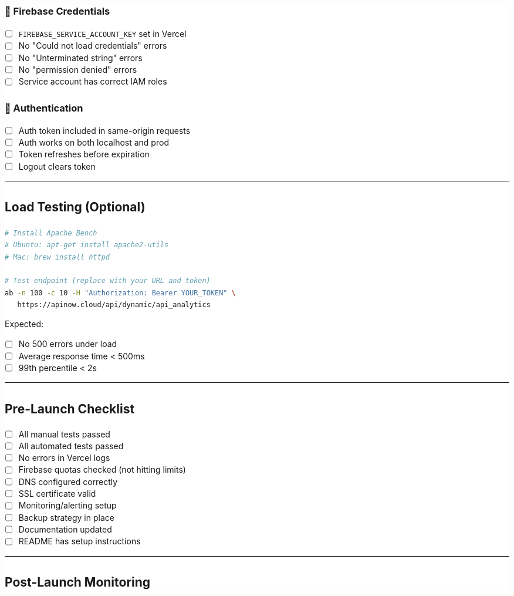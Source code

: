 ### 🚨 Firebase Credentials
- [ ] `FIREBASE_SERVICE_ACCOUNT_KEY` set in Vercel
- [ ] No "Could not load credentials" errors
- [ ] No "Unterminated string" errors
- [ ] No "permission denied" errors
- [ ] Service account has correct IAM roles

### 🚨 Authentication
- [ ] Auth token included in same-origin requests
- [ ] Auth works on both localhost and prod
- [ ] Token refreshes before expiration
- [ ] Logout clears token

---

## Load Testing (Optional)

```bash
# Install Apache Bench
# Ubuntu: apt-get install apache2-utils
# Mac: brew install httpd

# Test endpoint (replace with your URL and token)
ab -n 100 -c 10 -H "Authorization: Bearer YOUR_TOKEN" \
   https://apinow.cloud/api/dynamic/api_analytics
```

Expected:
- [ ] No 500 errors under load
- [ ] Average response time < 500ms
- [ ] 99th percentile < 2s

---

## Pre-Launch Checklist

- [ ] All manual tests passed
- [ ] All automated tests passed
- [ ] No errors in Vercel logs
- [ ] Firebase quotas checked (not hitting limits)
- [ ] DNS configured correctly
- [ ] SSL certificate valid
- [ ] Monitoring/alerting setup
- [ ] Backup strategy in place
- [ ] Documentation updated
- [ ] README has setup instructions

---

## Post-Launch Monitoring
